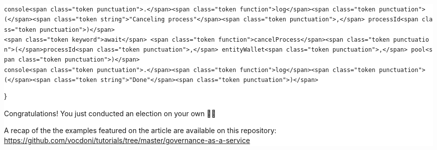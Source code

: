     console<span class="token punctuation">.</span><span class="token function">log</span><span class="token punctuation">(</span><span class="token string">"Canceling process"</span><span class="token punctuation">,</span> processId<span class="token punctuation">)</span>
    <span class="token keyword">await</span> <span class="token function">cancelProcess</span><span class="token punctuation">(</span>processId<span class="token punctuation">,</span> entityWallet<span class="token punctuation">,</span> pool<span class="token punctuation">)</span>
    console<span class="token punctuation">.</span><span class="token function">log</span><span class="token punctuation">(</span><span class="token string">"Done"</span><span class="token punctuation">)</span>
<span class="token punctuation">}</span>

<span aria-hidden="true" class="line-numbers-rows"><span></span><span></span><span></span><span></span><span></span><span></span><span></span><span></span><span></span><span></span><span></span><span></span><span></span><span></span><span></span><span></span><span></span></span></code></pre><p>Congratulations! You just conducted an election on your own 🎉🎊</p><p>A recap of the the examples featured on the article are available on this repository:<br><a href="https://github.com/vocdoni/tutorials/tree/master/governance-as-a-service">https://github.com/vocdoni/tutorials/tree/master/governance-as-a-service</a></p>